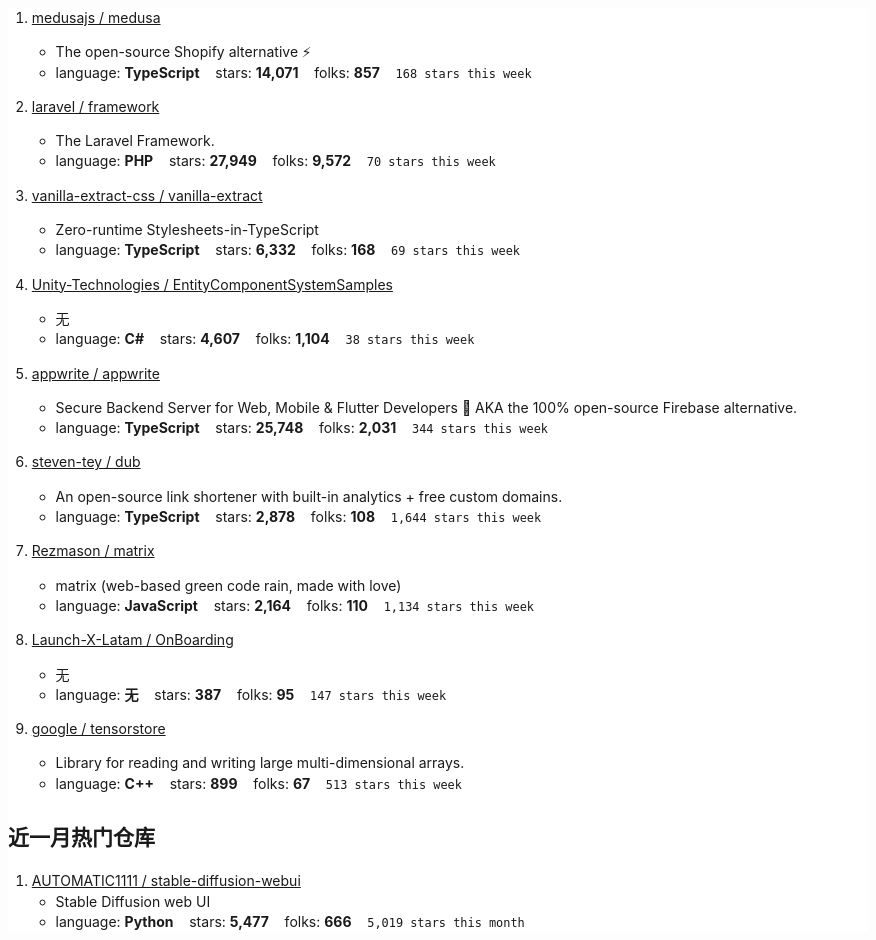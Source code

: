 1. [medusajs / medusa](https://github.com/medusajs/medusa)
    - The open-source Shopify alternative ⚡️
    - language: **TypeScript** &nbsp;&nbsp; stars: **14,071** &nbsp;&nbsp; folks: **857**  &nbsp;&nbsp; `168 stars this week`

1. [laravel / framework](https://github.com/laravel/framework)
    - The Laravel Framework.
    - language: **PHP** &nbsp;&nbsp; stars: **27,949** &nbsp;&nbsp; folks: **9,572**  &nbsp;&nbsp; `70 stars this week`

1. [vanilla-extract-css / vanilla-extract](https://github.com/vanilla-extract-css/vanilla-extract)
    - Zero-runtime Stylesheets-in-TypeScript
    - language: **TypeScript** &nbsp;&nbsp; stars: **6,332** &nbsp;&nbsp; folks: **168**  &nbsp;&nbsp; `69 stars this week`

1. [Unity-Technologies / EntityComponentSystemSamples](https://github.com/Unity-Technologies/EntityComponentSystemSamples)
    - 无
    - language: **C#** &nbsp;&nbsp; stars: **4,607** &nbsp;&nbsp; folks: **1,104**  &nbsp;&nbsp; `38 stars this week`

1. [appwrite / appwrite](https://github.com/appwrite/appwrite)
    - Secure Backend Server for Web, Mobile & Flutter Developers 🚀 AKA the 100% open-source Firebase alternative.
    - language: **TypeScript** &nbsp;&nbsp; stars: **25,748** &nbsp;&nbsp; folks: **2,031**  &nbsp;&nbsp; `344 stars this week`

1. [steven-tey / dub](https://github.com/steven-tey/dub)
    - An open-source link shortener with built-in analytics + free custom domains.
    - language: **TypeScript** &nbsp;&nbsp; stars: **2,878** &nbsp;&nbsp; folks: **108**  &nbsp;&nbsp; `1,644 stars this week`

1. [Rezmason / matrix](https://github.com/Rezmason/matrix)
    - matrix (web-based green code rain, made with love)
    - language: **JavaScript** &nbsp;&nbsp; stars: **2,164** &nbsp;&nbsp; folks: **110**  &nbsp;&nbsp; `1,134 stars this week`

1. [Launch-X-Latam / OnBoarding](https://github.com/Launch-X-Latam/OnBoarding)
    - 无
    - language: **无** &nbsp;&nbsp; stars: **387** &nbsp;&nbsp; folks: **95**  &nbsp;&nbsp; `147 stars this week`

1. [google / tensorstore](https://github.com/google/tensorstore)
    - Library for reading and writing large multi-dimensional arrays.
    - language: **C++** &nbsp;&nbsp; stars: **899** &nbsp;&nbsp; folks: **67**  &nbsp;&nbsp; `513 stars this week`


## 近一月热门仓库

1. [AUTOMATIC1111 / stable-diffusion-webui](https://github.com/AUTOMATIC1111/stable-diffusion-webui)
    - Stable Diffusion web UI
    - language: **Python** &nbsp;&nbsp; stars: **5,477** &nbsp;&nbsp; folks: **666**  &nbsp;&nbsp; `5,019 stars this month`
